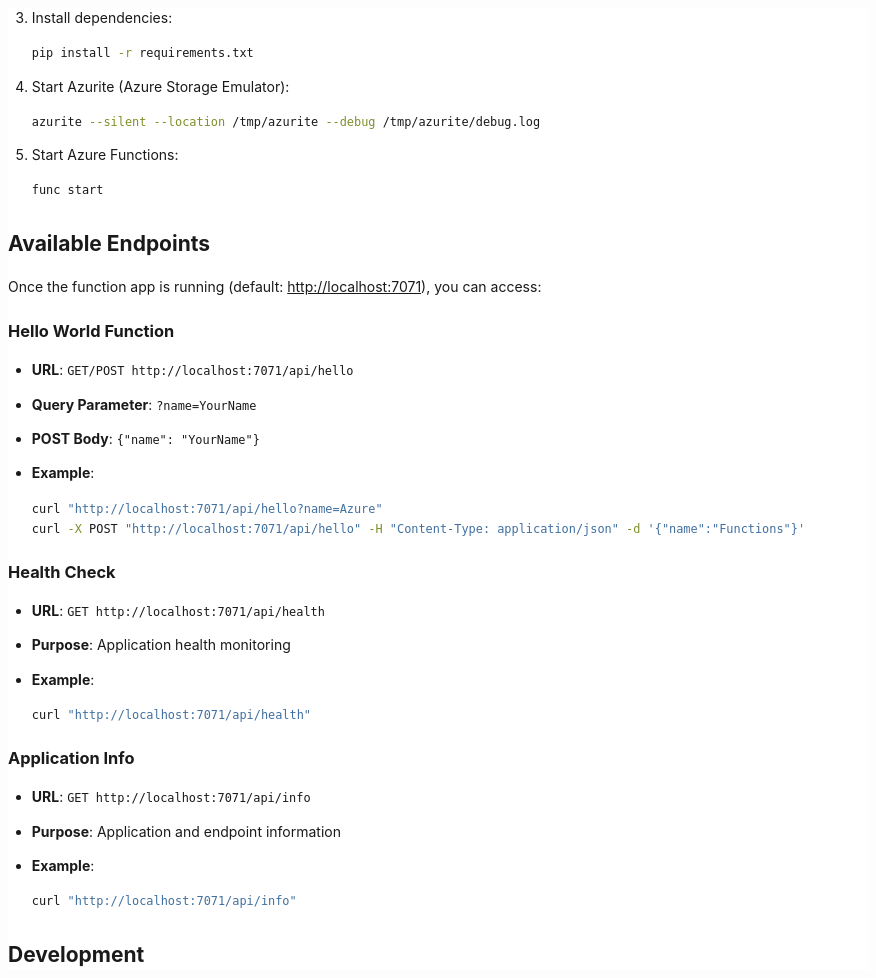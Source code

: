 3. Install dependencies:

   ```bash
   pip install -r requirements.txt
   ```

4. Start Azurite (Azure Storage Emulator):

   ```bash
   azurite --silent --location /tmp/azurite --debug /tmp/azurite/debug.log
   ```

5. Start Azure Functions:

   ```bash
   func start
   ```

## Available Endpoints

Once the function app is running (default: <http://localhost:7071>), you can access:

### Hello World Function

- **URL**: `GET/POST http://localhost:7071/api/hello`
- **Query Parameter**: `?name=YourName`
- **POST Body**: `{"name": "YourName"}`
- **Example**:

  ```bash
  curl "http://localhost:7071/api/hello?name=Azure"
  curl -X POST "http://localhost:7071/api/hello" -H "Content-Type: application/json" -d '{"name":"Functions"}'
  ```

### Health Check

- **URL**: `GET http://localhost:7071/api/health`
- **Purpose**: Application health monitoring
- **Example**:

  ```bash
  curl "http://localhost:7071/api/health"
  ```

### Application Info

- **URL**: `GET http://localhost:7071/api/info`
- **Purpose**: Application and endpoint information
- **Example**:

  ```bash
  curl "http://localhost:7071/api/info"
  ```

## Development
